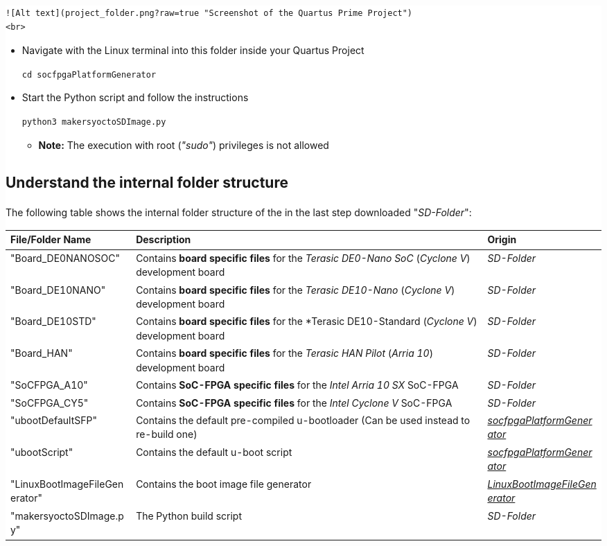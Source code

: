    ![Alt text](project_folder.png?raw=true "Screenshot of the Quartus Prime Project")
    <br>

* Navigate with the Linux terminal into this folder inside your Quartus Project 
    ````shell 
    cd socfpgaPlatformGenerator
* Start the Python script and follow the instructions
    ````shell
    python3 makersyoctoSDImage.py
    ````
    * **Note:** The execution with root (*"sudo"*) privileges is not allowed


## Understand the internal folder structure

The following table shows the internal folder structure of the in the last step downloaded "*SD-Folder*":

 | **File/Folder Name** | **Description** | **Origin** | 
 |:--|:--|:--|
 | \"Board_DE0NANOSOC\" | Contains **board specific files** for the *Terasic DE0-Nano SoC*  (*Cyclone V*) development board | *SD-Folder* |
 | \"Board_DE10NANO\" | Contains **board specific files** for the *Terasic DE10-Nano*  (*Cyclone V*) development board |*SD-Folder* |
 | \"Board_DE10STD\" | Contains **board specific files** for the *Terasic DE10-Standard (*Cyclone V*) development board |*SD-Folder* |
 | \"Board_HAN\" | Contains **board specific files** for the *Terasic HAN Pilot* (*Arria 10*) development board |*SD-Folder* |
 | \"SoCFPGA_A10\" | Contains **SoC-FPGA specific files** for the *Intel Arria 10 SX* SoC-FPGA | *SD-Folder* |
 | \"SoCFPGA_CY5\" | Contains **SoC-FPGA specific files** for the *Intel Cyclone V* SoC-FPGA |*SD-Folder* |
 | \"ubootDefaultSFP\" | Contains the default pre-compiled u-bootloader (Can be used instead to re-build one) | *[socfpgaPlatformGenerator](https://github.com/robseb/socfpgaPlatformGenerator)* |
 | \"ubootScript\" | Contains the default u-boot script | *[socfpgaPlatformGenerator](https://github.com/robseb/socfpgaPlatformGenerator)* |
 | \"LinuxBootImageFileGenerator\" | Contains the boot image file generator | *[LinuxBootImageFileGenerator](https://github.com/robseb/LinuxBootImageFileGenerator)*
 | \"makersyoctoSDImage.py\" | The Python build script |*SD-Folder* |